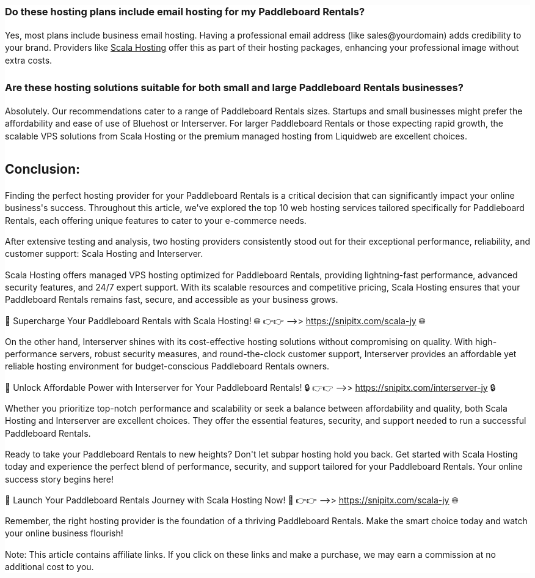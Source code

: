 ### Do these hosting plans include email hosting for my Paddleboard Rentals? 
Yes, most plans include business email hosting. Having a professional email address (like sales@yourdomain) adds credibility to your brand. Providers like [Scala Hosting](https://snipitx.com/scala-jy) offer this as part of their hosting packages, enhancing your professional image without extra costs.

### Are these hosting solutions suitable for both small and large Paddleboard Rentals businesses? 
Absolutely. Our recommendations cater to a range of Paddleboard Rentals sizes. Startups and small businesses might prefer the affordability and ease of use of Bluehost or Interserver. For larger Paddleboard Rentals or those expecting rapid growth, the scalable VPS solutions from Scala Hosting or the premium managed hosting from Liquidweb are excellent choices.

## Conclusion:

Finding the perfect hosting provider for your Paddleboard Rentals is a critical decision that can significantly impact your online business's success. Throughout this article, we've explored the top 10 web hosting services tailored specifically for Paddleboard Rentals, each offering unique features to cater to your e-commerce needs.

After extensive testing and analysis, two hosting providers consistently stood out for their exceptional performance, reliability, and customer support: Scala Hosting and Interserver.

Scala Hosting offers managed VPS hosting optimized for Paddleboard Rentals, providing lightning-fast performance, advanced security features, and 24/7 expert support. With its scalable resources and competitive pricing, Scala Hosting ensures that your Paddleboard Rentals remains fast, secure, and accessible as your business grows.

🚀 Supercharge Your Paddleboard Rentals with Scala Hosting! 🌐
👉👉 -->> https://snipitx.com/scala-jy 🌐

On the other hand, Interserver shines with its cost-effective hosting solutions without compromising on quality. With high-performance servers, robust security measures, and round-the-clock customer support, Interserver provides an affordable yet reliable hosting environment for budget-conscious Paddleboard Rentals owners.

💸 Unlock Affordable Power with Interserver for Your Paddleboard Rentals! 🔒
👉👉 -->> https://snipitx.com/interserver-jy 🔒

Whether you prioritize top-notch performance and scalability or seek a balance between affordability and quality, both Scala Hosting and Interserver are excellent choices. They offer the essential features, security, and support needed to run a successful Paddleboard Rentals.

Ready to take your Paddleboard Rentals to new heights? Don't let subpar hosting hold you back. Get started with Scala Hosting today and experience the perfect blend of performance, security, and support tailored for your Paddleboard Rentals. Your online success story begins here!

🚀 Launch Your Paddleboard Rentals Journey with Scala Hosting Now! 🌟
👉👉 -->> https://snipitx.com/scala-jy 🌐

Remember, the right hosting provider is the foundation of a thriving Paddleboard Rentals. Make the smart choice today and watch your online business flourish!

Note: This article contains affiliate links. If you click on these links and make a purchase, we may earn a commission at no additional cost to you.